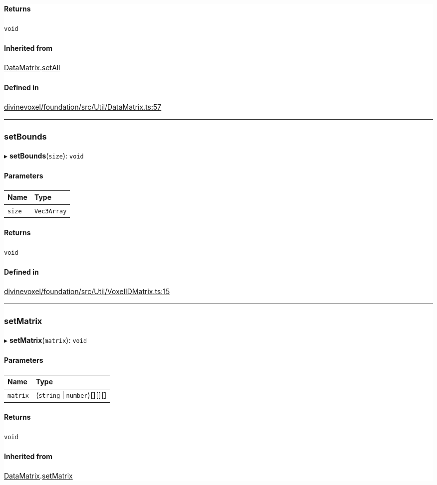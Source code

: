 #### Returns

`void`

#### Inherited from

[DataMatrix](Util_DataMatrix.DataMatrix.md).[setAll](Util_DataMatrix.DataMatrix.md#setall)

#### Defined in

[divinevoxel/foundation/src/Util/DataMatrix.ts:57](https://github.com/lucasdamianjohnson/DivineVoxelEngine/blob/596fa7391478620ed460dfb4856ff0a763b91c49/divinevoxel/foundation/src/Util/DataMatrix.ts#L57)

___

### setBounds

▸ **setBounds**(`size`): `void`

#### Parameters

| Name | Type |
| :------ | :------ |
| `size` | `Vec3Array` |

#### Returns

`void`

#### Defined in

[divinevoxel/foundation/src/Util/VoxelIDMatrix.ts:15](https://github.com/lucasdamianjohnson/DivineVoxelEngine/blob/596fa7391478620ed460dfb4856ff0a763b91c49/divinevoxel/foundation/src/Util/VoxelIDMatrix.ts#L15)

___

### setMatrix

▸ **setMatrix**(`matrix`): `void`

#### Parameters

| Name | Type |
| :------ | :------ |
| `matrix` | (`string` \| `number`)[][][] |

#### Returns

`void`

#### Inherited from

[DataMatrix](Util_DataMatrix.DataMatrix.md).[setMatrix](Util_DataMatrix.DataMatrix.md#setmatrix)
